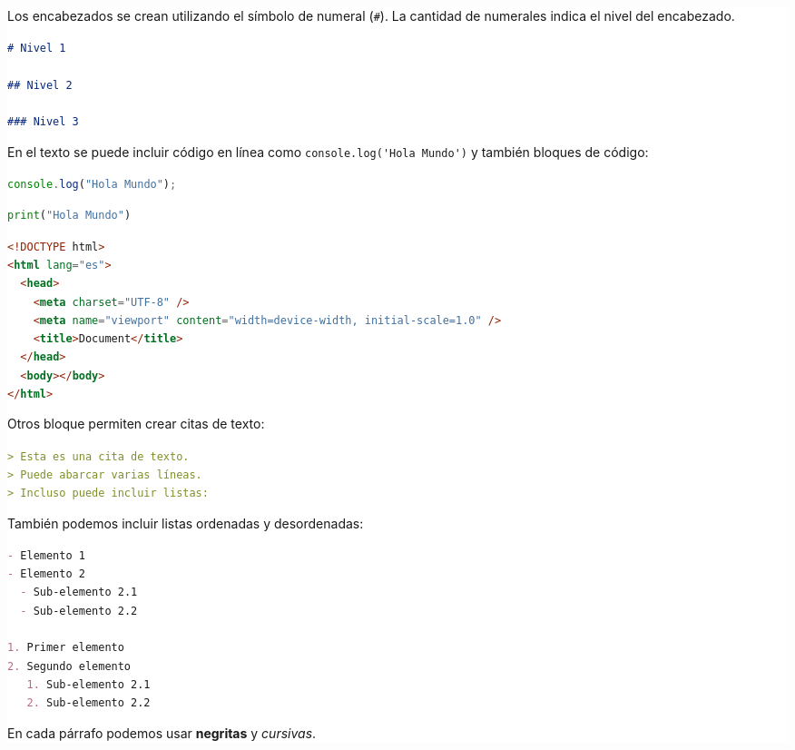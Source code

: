 Los encabezados se crean utilizando el símbolo de numeral (`#`). La cantidad de numerales indica el nivel del encabezado.

```markdown
# Nivel 1

## Nivel 2

### Nivel 3
```

En el texto se puede incluir código en línea como `console.log('Hola Mundo')` y también bloques de código:

```javascript
console.log("Hola Mundo");
```

```python
print("Hola Mundo")
```

```html
<!DOCTYPE html>
<html lang="es">
  <head>
    <meta charset="UTF-8" />
    <meta name="viewport" content="width=device-width, initial-scale=1.0" />
    <title>Document</title>
  </head>
  <body></body>
</html>
```

Otros bloque permiten crear citas de texto:

```markdown
> Esta es una cita de texto.
> Puede abarcar varias líneas.
> Incluso puede incluir listas:
```

También podemos incluir listas ordenadas y desordenadas:

```markdown
- Elemento 1
- Elemento 2
  - Sub-elemento 2.1
  - Sub-elemento 2.2

1. Primer elemento
2. Segundo elemento
   1. Sub-elemento 2.1
   2. Sub-elemento 2.2
```

En cada párrafo podemos usar **negritas** y _cursivas_.
